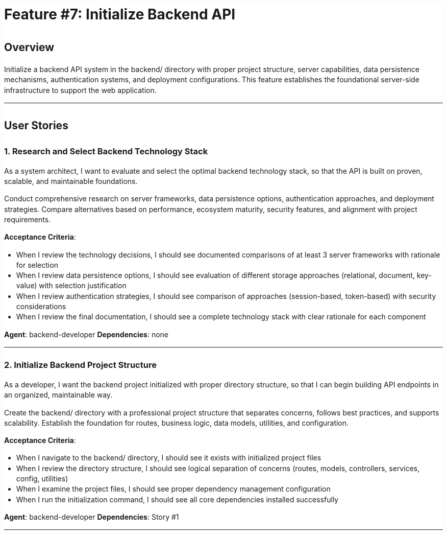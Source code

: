 # Feature #7: Initialize Backend API

## Overview
Initialize a backend API system in the backend/ directory with proper project structure, server capabilities, data persistence mechanisms, authentication systems, and deployment configurations. This feature establishes the foundational server-side infrastructure to support the web application.

---

## User Stories

### 1. Research and Select Backend Technology Stack
As a system architect, I want to evaluate and select the optimal backend technology stack, so that the API is built on proven, scalable, and maintainable foundations.

Conduct comprehensive research on server frameworks, data persistence options, authentication approaches, and deployment strategies. Compare alternatives based on performance, ecosystem maturity, security features, and alignment with project requirements.

**Acceptance Criteria**:
- When I review the technology decisions, I should see documented comparisons of at least 3 server frameworks with rationale for selection
- When I review data persistence options, I should see evaluation of different storage approaches (relational, document, key-value) with selection justification
- When I review authentication strategies, I should see comparison of approaches (session-based, token-based) with security considerations
- When I review the final documentation, I should see a complete technology stack with clear rationale for each component

**Agent**: backend-developer
**Dependencies**: none

---

### 2. Initialize Backend Project Structure
As a developer, I want the backend project initialized with proper directory structure, so that I can begin building API endpoints in an organized, maintainable way.

Create the backend/ directory with a professional project structure that separates concerns, follows best practices, and supports scalability. Establish the foundation for routes, business logic, data models, utilities, and configuration.

**Acceptance Criteria**:
- When I navigate to the backend/ directory, I should see it exists with initialized project files
- When I review the directory structure, I should see logical separation of concerns (routes, models, controllers, services, config, utilities)
- When I examine the project files, I should see proper dependency management configuration
- When I run the initialization command, I should see all core dependencies installed successfully

**Agent**: backend-developer
**Dependencies**: Story #1

---